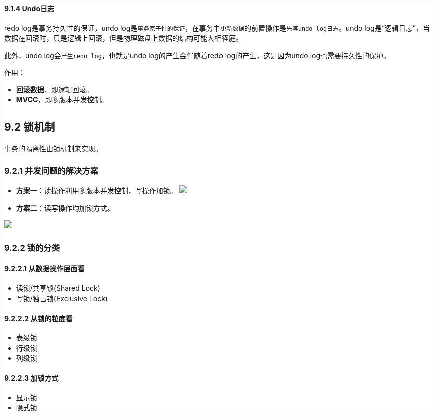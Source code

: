 #### 9.1.4 Undo日志

redo log是事务持久性的保证，undo log是`事务原子性的保证`，在事务中`更新数据`的前置操作是`先写undo log日志`。undo log是“逻辑日志”，当数据在回滚时，只是逻辑上回滚，但是物理磁盘上数据的结构可能大相径庭。

此外，undo log会`产生redo log`，也就是undo log的产生会伴随着redo log的产生，这是因为undo log也需要持久性的保护。

作用：

+ **回滚数据**，即逻辑回滚。
+ **MVCC**，即多版本并发控制。

## 9.2 锁机制

事务的隔离性由锁机制来实现。

### 9.2.1 并发问题的解决方案

- **方案一**：读操作利用多版本并发控制，写操作加锁。
  ![](https://raw.githubusercontent.com/Nottoocold/img/main/mysql/readview.png)

+ **方案二**：读写操作均加锁方式。

![](http://img.zqqiliyc.love/mysql/202212112047843.png)

### 9.2.2 锁的分类

#### 9.2.2.1 从数据操作层面看

+ 读锁/共享锁(Shared Lock)
+ 写锁/独占锁(Exclusive Lock)

#### 9.2.2.2 从锁的粒度看

+ 表级锁
+ 行级锁
+ 列级锁

#### 9.2.2.3 加锁方式

+ 显示锁
+ 隐式锁
